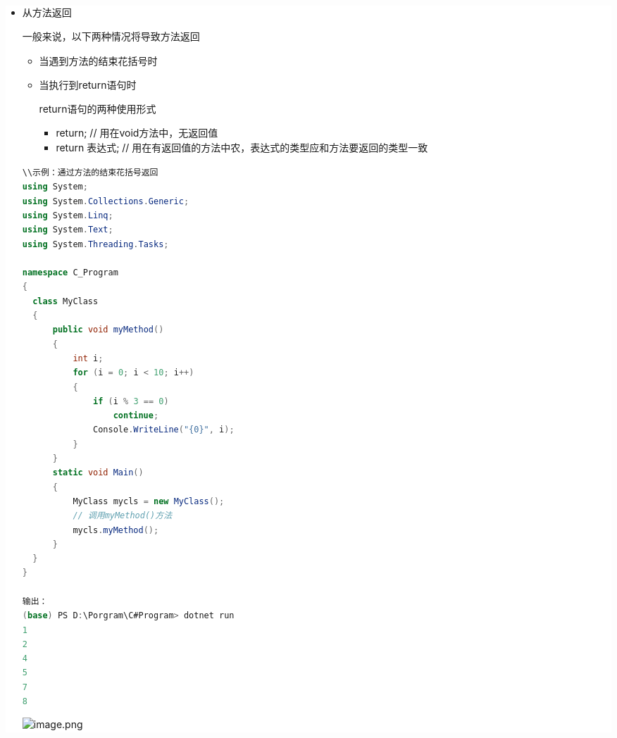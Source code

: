 * 从方法返回

  一般来说，以下两种情况将导致方法返回

  * 当遇到方法的结束花括号时

  * 当执行到return语句时

    return语句的两种使用形式

    * return; // 用在void方法中，无返回值
    * return 表达式; // 用在有返回值的方法中农，表达式的类型应和方法要返回的类型一致

  ``` C#
  \\示例：通过方法的结束花括号返回
  using System;
  using System.Collections.Generic;
  using System.Linq;
  using System.Text;
  using System.Threading.Tasks;
  
  namespace C_Program
  {
  	class MyClass
  	{
  		public void myMethod()
  		{
  			int i;
  			for (i = 0; i < 10; i++)
  			{
  				if (i % 3 == 0)
  					continue;
  				Console.WriteLine("{0}", i);
  			}
  		}
  		static void Main()
  		{
  			MyClass mycls = new MyClass();
  			// 调用myMethod()方法
  			mycls.myMethod();
  		}
  	}
  }
  
  输出：
  (base) PS D:\Porgram\C#Program> dotnet run
  1
  2
  4
  5
  7
  8
  ```

  ![image.png](https://upload-images.jianshu.io/upload_images/25288552-da2e7d09ec9d889f.png?imageMogr2/auto-orient/strip%7CimageView2/2/w/1240)
